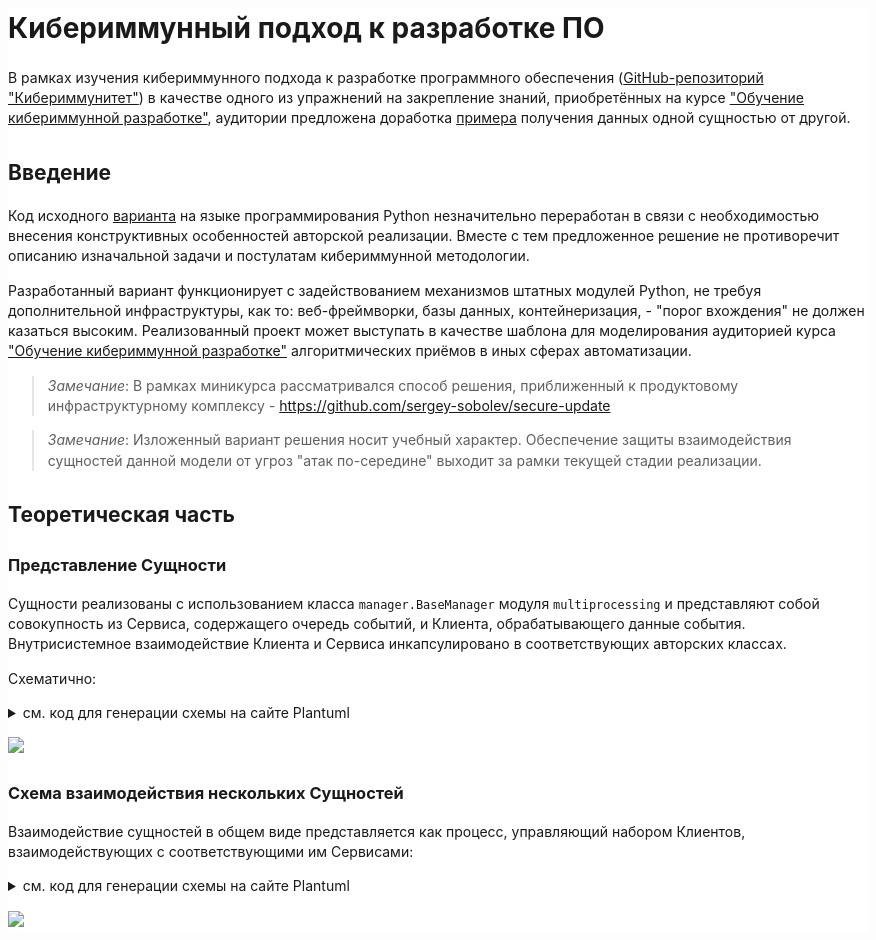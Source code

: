 # Кибериммунный подход к разработке ПО

В рамках изучения кибериммунного подхода к разработке программного обеспечения ([GitHub-репозиторий "Кибериммунитет"](https://github.com/sergey-sobolev/cyberimmune-systems/wiki/Кибериммунитет)) в качестве одного из упражнений на закрепление знаний, приобретённых на курсе ["Обучение кибериммунной разработке"](https://t.me/learning_cyberimmunity), аудитории предложена доработка [примера](https://datalore.jetbrains.com/notebook/03eLGJdIpU4hXmR1ojbvzD/colMMBzGG25Q6NHzjdXluU/) получения данных одной сущностью от другой.

## Введение

Код исходного [варианта]((https://datalore.jetbrains.com/notebook/03eLGJdIpU4hXmR1ojbvzD/colMMBzGG25Q6NHzjdXluU/)) на языке программирования Python незначительно переработан в связи с необходимостью внесения конструктивных особенностей авторской реализации. Вместе с тем предложенное решение не противоречит описанию изначальной задачи и постулатам кибериммунной методологии.

Разработанный вариант функционирует с задействованием механизмов штатных модулей Python, не требуя дополнительной инфраструктуры, как то: веб-фреймворки, базы данных, контейнеризация, - "порог вхождения" не должен казаться высоким. Реализованный проект может выступать в качестве шаблона для моделирования аудиторией курса ["Обучение кибериммунной разработке"](https://t.me/learning_cyberimmunity) алгоритмических приёмов в иных сферах автоматизации. 

> *Замечание*: В рамках миникурса рассматривался способ решения, приближенный к продуктовому инфраструктурному комплексу - https://github.com/sergey-sobolev/secure-update

> *Замечание*: Изложенный вариант решения носит учебный характер. Обеспечение защиты взаимодействия сущностей данной модели от угроз "атак по-середине" выходит за рамки текущей стадии реализации.

## Теоретическая часть

### Представление Сущности

Сущности реализованы с использованием класса `manager.BaseManager` модуля `multiprocessing` и представляют собой совокупность из Сервиса, содержащего очередь событий, и Клиента, обрабатывающего данные события. Внутрисистемное взаимодействие Клиента и Сервиса инкапсулировано в соответствующих авторских классах. 

Схематично:

<details><summary>см. код для генерации схемы на сайте Plantuml</summary></details>

![](https://www.plantuml.com/plantuml/svg/TL4zQyCm4DtrAuvuQOUKp0sKq2JUIyQs15M-kYAox5gdG0Z-xptf1jV1EO4nUX_l7Te4qZt5ngbmihxJlMx0j4tNUlHqe8j3wD6GzhL3fJfjJhf6s7koTBag1V3D2eJt3xzrbYMVKBpkzgkoXAk2F5tR4opuw03cs4Q2eimpYriFnIeFmyCau83zsHhaXDqs7SZvCDQ5nLl4YDdfD_r9qdmNOUGy8TsbSEMn4yy0wfOORdscuDI1j-Alt2wNBxBqCzH8HpoZfuT7Xet02G-2GnV_4UGsmUCUNuwVP-sinwTAXn-irYnZLU8BRJIL-3c9L67De3RegzYuFm00)

### Схема взаимодействия нескольких Сущностей

Взаимодействие сущностей в общем виде представляется как процесс, управляющий набором Клиентов, взаимодействующих с соответствующими им Сервисами:

<details><summary>см. код для генерации схемы на сайте Plantuml</summary></details>

![](https://www.plantuml.com/plantuml/svg/ZPHFhvim4CJl-obMvD8UU7hiiQ-gekRFgOfKvLWgvC26qXYRWeaQHVdkDH0Qfv06St9sPXZ_8WFpoeZIrBc4wf2fGfGYnrZdXLQipDQS96F9iH4gbGoWTCAuKYOpft2ZNm8K5NeBAvVy6x_eD8j3rOszCm3YtiRrXcYZeo1QoCm6jxvGNJTwtxkm2VLmzdcvUbslyGpOhaAN1ZtxM9iAeZZIjS7PkbsF99d2sMkxhE8oqeKcTA4dNUXv5nfs0RmXxgYr7NxgNQXoeKJAkPru01VeIdzpa8TRBezPpD-nDLrt8moNY-R1y_thlAyrrznZ-jLi-lPMwhPt9VO4lUgnne9mZuamq5Lkpd1wdt0Vx7zo93ifuiERp1I_9ABwmSaRuWTCsRnx3zY_gBCu_STTHTsuBZ14JPDGqoJKz1mrJK1D4r7JVr7J43NzWvecegORQfgE6lx-bRvrzjUrZOtuoAgHDR-waggJs117GsuCZSQG6qEZCIFVX8--VxsPpZGOcSASLLBdyWy0)
